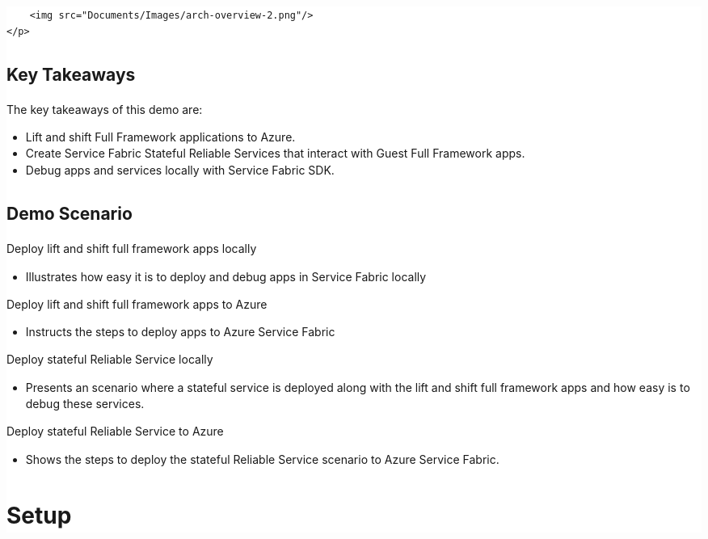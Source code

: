         <img src="Documents/Images/arch-overview-2.png"/>
    </p>

## Key Takeaways

The key takeaways of this demo are:
* Lift and shift Full Framework applications to Azure.
* Create Service Fabric Stateful Reliable Services that interact with Guest Full Framework apps.
* Debug apps and services locally with Service Fabric SDK.

## Demo Scenario

Deploy lift and shift full framework apps locally
* Illustrates how easy it is to deploy and debug apps in Service Fabric locally

Deploy lift and shift full framework apps to Azure
* Instructs the steps to deploy apps to Azure Service Fabric

Deploy stateful Reliable Service locally
* Presents an scenario where a stateful service is deployed along with the lift and shift full framework apps and how easy is to debug these services.

Deploy stateful Reliable Service to Azure
* Shows the steps to deploy the stateful Reliable Service scenario to Azure Service Fabric.

# Setup

